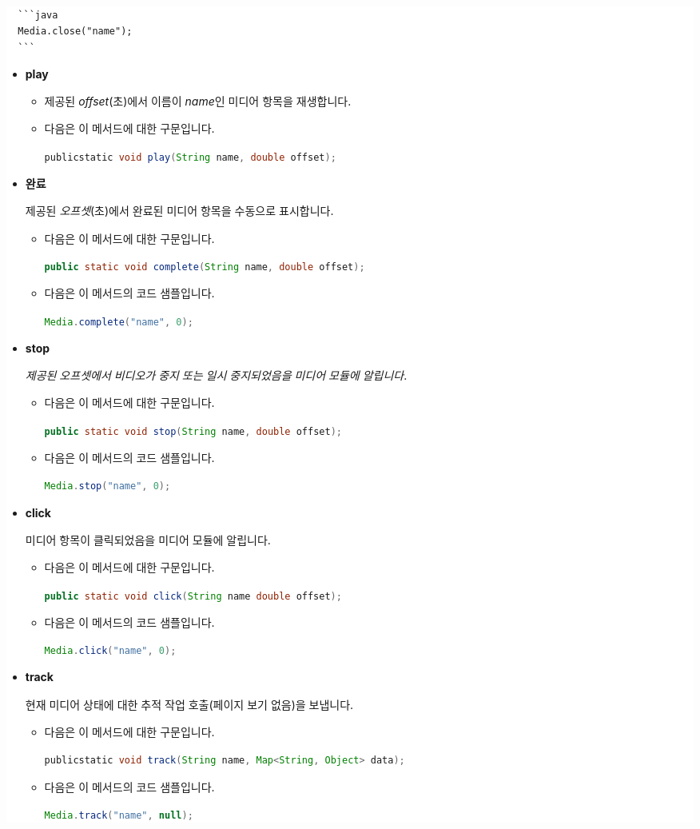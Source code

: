       ```java
      Media.close("name"); 
      ```


* **play**
   * 제공된 *offset*(초)에서 이름이 *name*&#x200B;인 미디어 항목을 재생합니다.
   * 다음은 이 메서드에 대한 구문입니다.

      ```java
      publicstatic void play(String name, double offset); 
      ```

* **완료**

   제공된 *오프셋*(초)에서 완료된 미디어 항목을 수동으로 표시합니다.

   * 다음은 이 메서드에 대한 구문입니다.

      ```java
      public static void complete(String name, double offset); 
      ```

   * 다음은 이 메서드의 코드 샘플입니다.

      ```java
      Media.complete("name", 0); 
      ```

* **stop**

   *제공된 오프셋에서 비디오가 중지 또는 일시 중지되었음을 미디어 모듈에 알립니다*.

   * 다음은 이 메서드에 대한 구문입니다.

      ```java
      public static void stop(String name, double offset); 
      ```

   * 다음은 이 메서드의 코드 샘플입니다.

      ```java
      Media.stop("name", 0);
      ```

* **click**

   미디어 항목이 클릭되었음을 미디어 모듈에 알립니다.

   * 다음은 이 메서드에 대한 구문입니다.

      ```java
      public static void click(String name double offset); 
      ```

   * 다음은 이 메서드의 코드 샘플입니다.

      ```java
      Media.click("name", 0);
      ```

* **track**

   현재 미디어 상태에 대한 추적 작업 호출(페이지 보기 없음)을 보냅니다.

   * 다음은 이 메서드에 대한 구문입니다.

      ```java
      publicstatic void track(String name, Map<String, Object> data); 
      ```

   * 다음은 이 메서드의 코드 샘플입니다.

      ```java
      Media.track("name", null); 
      ```
